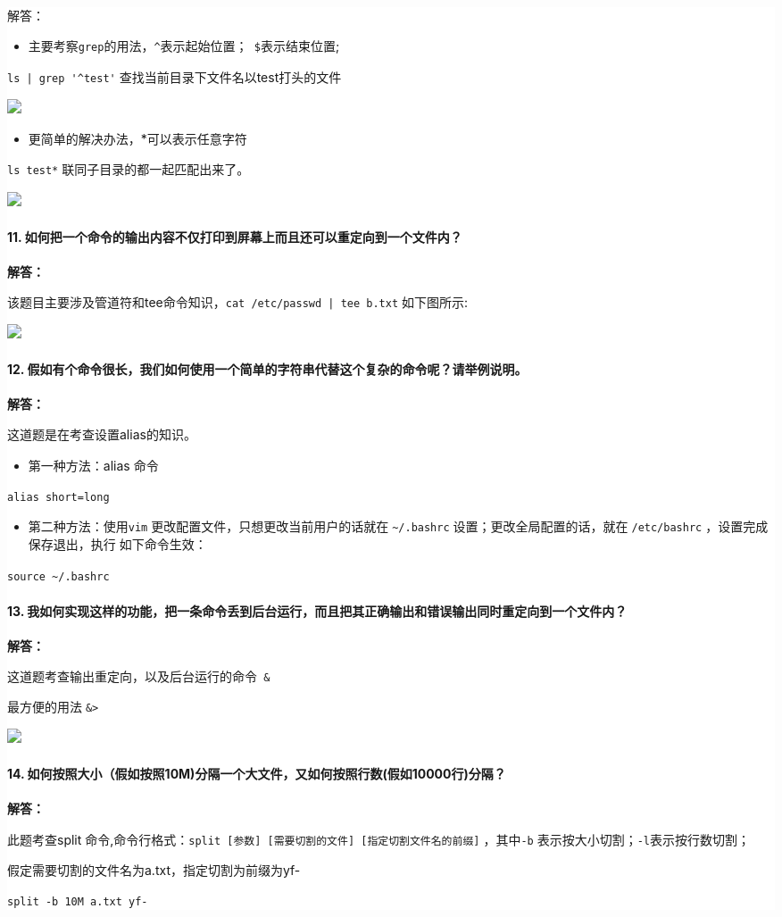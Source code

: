 解答：

- 主要考察`grep`的用法，`^`表示起始位置；` $`表示结束位置;

`ls | grep '^test'` 查找当前目录下文件名以test打头的文件

![](https://farm1.staticflickr.com/959/27822684478_d1b530b2b9_o.png)

- 更简单的解决办法，*可以表示任意字符

`ls test*` 联同子目录的都一起匹配出来了。

![](https://farm1.staticflickr.com/829/39884910260_e39774827f_o.png)

#### 11.  如何把一个命令的输出内容不仅打印到屏幕上而且还可以重定向到一个文件内？

**解答：**

该题目主要涉及管道符和tee命令知识，`cat /etc/passwd | tee b.txt` 如下图所示:

![](https://farm1.staticflickr.com/871/41692003741_cc6364e5cb_o.png)

#### 12. 假如有个命令很长，我们如何使用一个简单的字符串代替这个复杂的命令呢？请举例说明。

**解答：**

这道题是在考查设置alias的知识。

- 第一种方法：alias 命令

```
alias short=long
```

- 第二种方法：使用`vim` 更改配置文件，只想更改当前用户的话就在 `~/.bashrc` 设置；更改全局配置的话，就在 `/etc/bashrc` ，设置完成保存退出，执行 如下命令生效：

```
source ~/.bashrc
```


#### 13. 我如何实现这样的功能，把一条命令丢到后台运行，而且把其正确输出和错误输出同时重定向到一个文件内？

**解答：**

这道题考查输出重定向，以及后台运行的命令` &`

最方便的用法 `&>` 

![](https://farm1.staticflickr.com/951/40977485114_a049bf872d_o.png)

#### 14. 如何按照大小（假如按照10M)分隔一个大文件，又如何按照行数(假如10000行)分隔？

**解答：**

此题考查split 命令,命令行格式：`split [参数] [需要切割的文件] [指定切割文件名的前缀]` ，其中`-b` 表示按大小切割；`-l`表示按行数切割；

假定需要切割的文件名为a.txt，指定切割为前缀为yf-

```
split -b 10M a.txt yf- 
```
